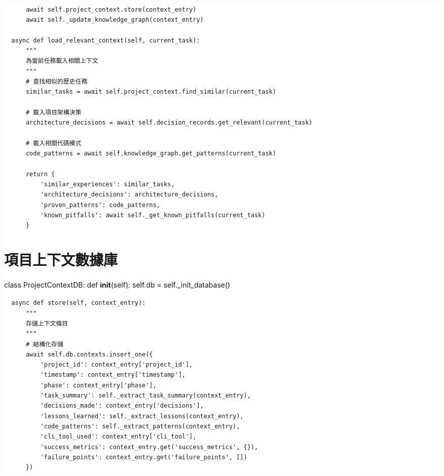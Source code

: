           await self.project_context.store(context_entry)
          await self._update_knowledge_graph(context_entry)

      async def load_relevant_context(self, current_task):
          """
          為當前任務載入相關上下文
          """
          # 查找相似的歷史任務
          similar_tasks = await self.project_context.find_similar(current_task)

          # 載入項目架構決策
          architecture_decisions = await self.decision_records.get_relevant(current_task)

          # 載入相關代碼模式
          code_patterns = await self.knowledge_graph.get_patterns(current_task)

          return {
              'similar_experiences': similar_tasks,
              'architecture_decisions': architecture_decisions,
              'proven_patterns': code_patterns,
              'known_pitfalls': await self._get_known_pitfalls(current_task)
          }

  # 項目上下文數據庫
  class ProjectContextDB:
      def __init__(self):
          self.db = self._init_database()

      async def store(self, context_entry):
          """
          存儲上下文條目
          """
          # 結構化存儲
          await self.db.contexts.insert_one({
              'project_id': context_entry['project_id'],
              'timestamp': context_entry['timestamp'],
              'phase': context_entry['phase'],
              'task_summary': self._extract_task_summary(context_entry),
              'decisions_made': context_entry['decisions'],
              'lessons_learned': self._extract_lessons(context_entry),
              'code_patterns': self._extract_patterns(context_entry),
              'cli_tool_used': context_entry['cli_tool'],
              'success_metrics': context_entry.get('success_metrics', {}),
              'failure_points': context_entry.get('failure_points', [])
          })
